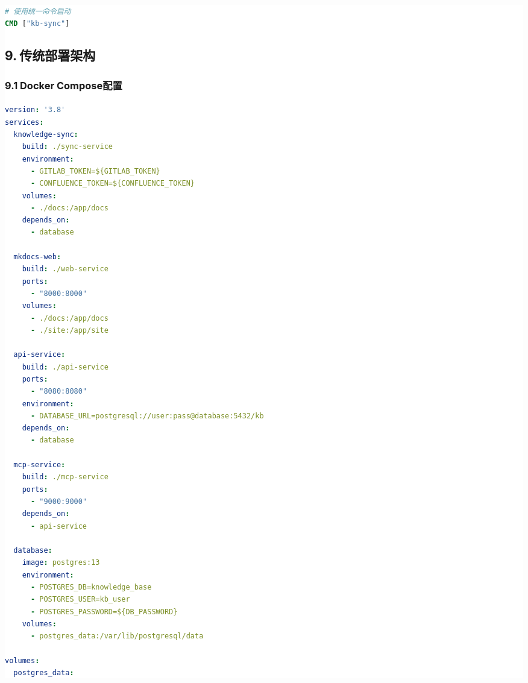 ```dockerfile
# 使用统一命令启动
CMD ["kb-sync"]
```

## 9. 传统部署架构

### 9.1 Docker Compose配置

```yaml
version: '3.8'
services:
  knowledge-sync:
    build: ./sync-service
    environment:
      - GITLAB_TOKEN=${GITLAB_TOKEN}
      - CONFLUENCE_TOKEN=${CONFLUENCE_TOKEN}
    volumes:
      - ./docs:/app/docs
    depends_on:
      - database
  
  mkdocs-web:
    build: ./web-service
    ports:
      - "8000:8000"
    volumes:
      - ./docs:/app/docs
      - ./site:/app/site
  
  api-service:
    build: ./api-service
    ports:
      - "8080:8080"
    environment:
      - DATABASE_URL=postgresql://user:pass@database:5432/kb
    depends_on:
      - database
  
  mcp-service:
    build: ./mcp-service
    ports:
      - "9000:9000"
    depends_on:
      - api-service
  
  database:
    image: postgres:13
    environment:
      - POSTGRES_DB=knowledge_base
      - POSTGRES_USER=kb_user
      - POSTGRES_PASSWORD=${DB_PASSWORD}
    volumes:
      - postgres_data:/var/lib/postgresql/data

volumes:
  postgres_data:
```
